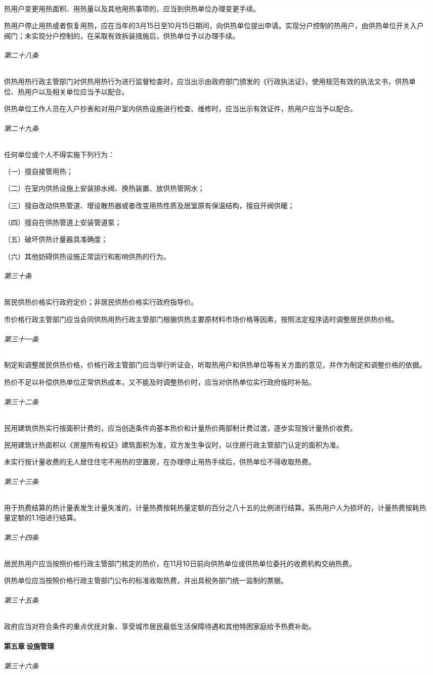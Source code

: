 热用户变更用热面积、用热量以及其他用热事项的，应当到供热单位办理变更手续。

热用户停止用热或者恢复用热，应在当年的3月15日至10月15日期间，向供热单位提出申请。实现分户控制的热用户，由供热单位开关入户阀门；未实现分户控制的，在采取有效拆装措施后，供热单位予以办理手续。

###### 第二十八条

供热用热行政主管部门对供热用热行为进行监督检查时，应当出示由政府部门颁发的《行政执法证》，使用规范有效的执法文书，供热单位、热用户以及相关单位应当予以配合。

供热单位工作人员在入户抄表和对用户室内供热设施进行检查、维修时，应当出示有效证件，热用户应当予以配合。

###### 第二十九条

任何单位或个人不得实施下列行为：

（一）擅自接管用热；

（二）在室内供热设施上安装排水阀、换热装置、放供热管网水；

（三）擅自改动供热管道、增设散热器或者改变用热性质及居室原有保温结构，擅自开阀供暖；

（四）擅自在供热管道上安装管道泵；

（五）破坏供热计量器具准确度；

（六）其他妨碍供热设施正常运行和影响供热的行为。

###### 第三十条

居民供热价格实行政府定价；非居民供热价格实行政府指导价。

市价格行政主管部门应当会同供热用热行政主管部门根据供热主要原材料市场价格等因素，按照法定程序适时调整居民供热价格。

###### 第三十一条

制定和调整居民供热价格，价格行政主管部门应当举行听证会，听取热用户和供热单位等有关方面的意见，并作为制定和调整价格的依据。

热价不足以补偿供热单位正常供热成本，又不能及时调整热价时，应当对供热单位实行政府临时补贴。

###### 第三十二条

民用建筑供热实行按面积计费的，应当创造条件向基本热价和计量热价两部制计费过渡，逐步实现按计量热价收费。

民用建筑计热面积以《房屋所有权证》建筑面积为准，双方发生争议时，以住房行政主管部门认定的面积为准。

未实行按计量收费的无人居住住宅不用热的空置房，在办理停止用热手续后，供热单位不得收取热费。

###### 第三十三条

用于热费结算的热计量表发生计量失准的，计量热费按耗热量定额的百分之八十五的比例进行结算。系热用户人为损坏的，计量热费按耗热量定额的1.1倍进行结算。

###### 第三十四条

居民热用户应当按照价格行政主管部门核定的热价，在11月10日前向供热单位或供热单位委托的收费机构交纳热费。

供热单位应当按照价格行政主管部门公布的标准收取热费，并出具税务部门统一监制的票据。

###### 第三十五条

政府应当对符合条件的重点优抚对象、享受城市居民最低生活保障待遇和其他特困家庭给予热费补助。

#### 第五章 设施管理

###### 第三十六条
